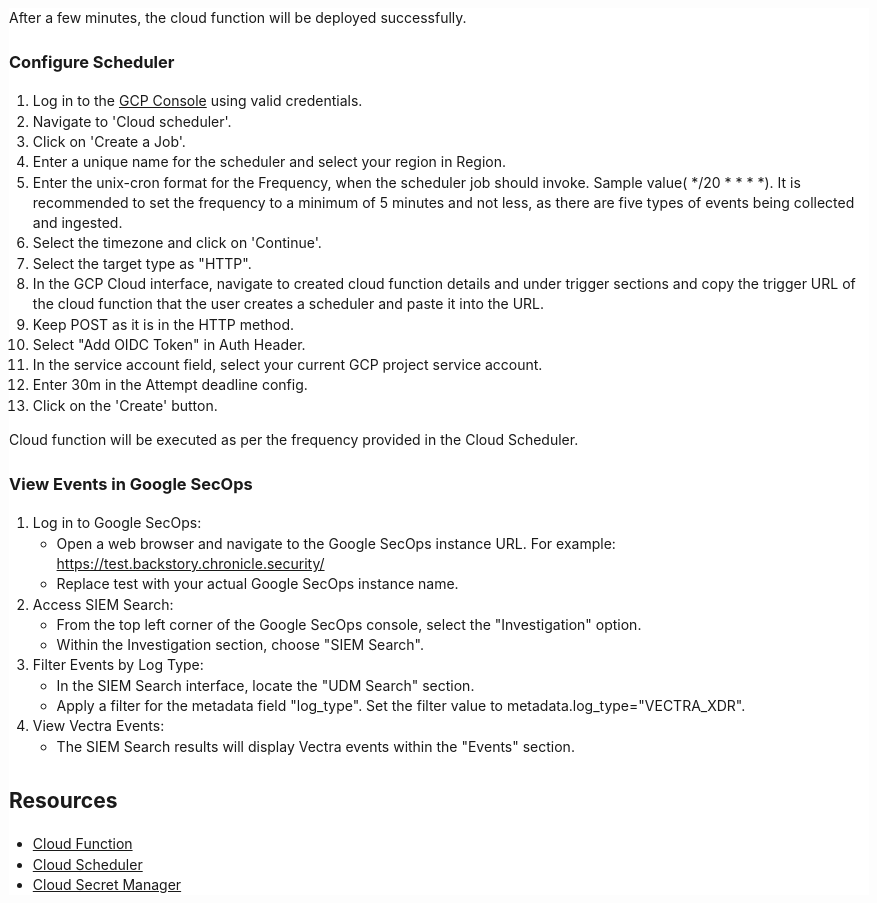 After a few minutes, the cloud function will be deployed successfully.

### Configure Scheduler

1. Log in to the [GCP Console]("https://console.cloud.google.com/) using valid credentials.
2. Navigate to 'Cloud scheduler'.
3. Click on 'Create a Job'.
4. Enter a unique name for the scheduler and select your region in Region.
5. Enter the unix-cron format for the Frequency, when the scheduler job should invoke. Sample value( */20 * * * *). It is recommended to set the frequency to a minimum of 5 minutes and not less, as there are five types of events being collected and ingested.
6. Select the timezone and click on 'Continue'.
7. Select the target type as "HTTP".
8. In the GCP Cloud interface, navigate to created cloud function details and under trigger sections and copy the trigger URL of the cloud function that the user creates a scheduler and paste it into the URL.
9. Keep POST as it is in the HTTP method.
10. Select "Add OIDC Token" in Auth Header.
11. In the service account field, select your current GCP project service account.
12. Enter 30m in the Attempt deadline config.
13. Click on the 'Create' button.

Cloud function will be executed as per the frequency provided in the Cloud
Scheduler.

### View Events in Google SecOps
1. Log in to Google SecOps:
   - Open a web browser and navigate to the Google SecOps instance URL. For example: https://test.backstory.chronicle.security/
   - Replace test with your actual Google SecOps instance name.
2. Access SIEM Search:
   - From the top left corner of the Google SecOps console, select the "Investigation" option.
   - Within the Investigation section, choose "SIEM Search".
3. Filter Events by Log Type:
   - In the SIEM Search interface, locate the "UDM Search" section.
   - Apply a filter for the metadata field "log_type". Set the filter value to metadata.log_type="VECTRA_XDR".
4. View Vectra Events:
   - The SIEM Search results will display Vectra events within the "Events" section.

## Resources

- [Cloud Function](https://cloud.google.com/functions)
- [Cloud Scheduler](https://cloud.google.com/scheduler/docs/overview)
- [Cloud Secret Manager](https://cloud.google.com/security/products/secret-manager)

